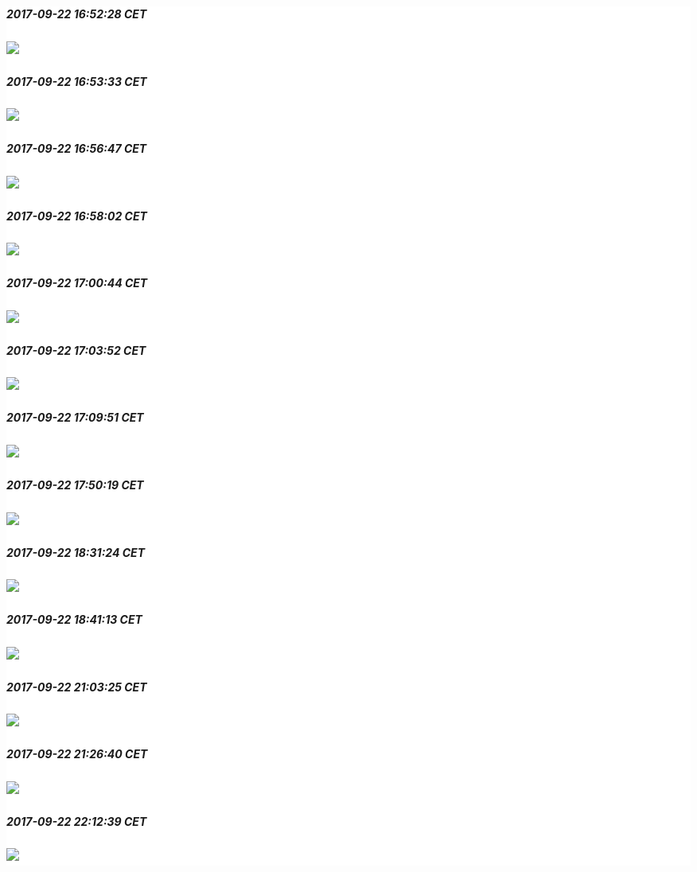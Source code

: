 ##### 2017-09-22 16:52:28 CET

![](screenshots/00657.png)

##### 2017-09-22 16:53:33 CET

![](screenshots/00656.png)

##### 2017-09-22 16:56:47 CET

![](screenshots/00655.png)

##### 2017-09-22 16:58:02 CET

![](screenshots/00654.png)

##### 2017-09-22 17:00:44 CET

![](screenshots/00653.png)

##### 2017-09-22 17:03:52 CET

![](screenshots/00652.png)

##### 2017-09-22 17:09:51 CET

![](screenshots/00651.png)

##### 2017-09-22 17:50:19 CET

![](screenshots/00645.png)

##### 2017-09-22 18:31:24 CET

![](screenshots/00650.png)

##### 2017-09-22 18:41:13 CET

![](screenshots/00649.png)

##### 2017-09-22 21:03:25 CET

![](screenshots/00648.png)

##### 2017-09-22 21:26:40 CET

![](screenshots/00647.png)

##### 2017-09-22 22:12:39 CET

![](screenshots/00646.png)
